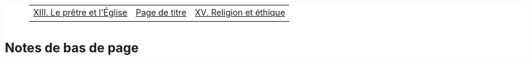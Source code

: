 <figure class="table chapter-navigator">
  <table>
    <tbody>
      <tr>
        <td>
        <a href="/fr/book/Edward_Washburn_Hopkins/Origin_and_Evolution_of_Religion/13">
          <span class="mdi mdi-arrow-left-drop-circle"></span><span class="pl-2">XIII. Le prêtre et l'Église</span>
        </a>
        </td>
        <td>
        <a href="/fr/book/Edward_Washburn_Hopkins/Origin_and_Evolution_of_Religion">
          <span class="mdi mdi-book-open-variant"></span><span class="pl-2">Page de titre</span>
        </a>
        </td>
        <td>
        <a href="/fr/book/Edward_Washburn_Hopkins/Origin_and_Evolution_of_Religion/15">
          <span class="pr-2">XV. Religion et éthique</span><span class="mdi mdi-arrow-right-drop-circle"></span>
        </a>
        </td>
      </tr>
    </tbody>
  </table>
</figure>

## Notes de bas de page

[^1]: Ceux qui ont adopté sans réserve la théorie de Burkheim (ci-dessus, p. 5) disent, au contraire, que toute fête d'une tribu est religieuse dès le début ; aucun sauvage ne peut festoyer ou danser, sauf par rite religieux ; affirmation tolérable seulement quand on définit comme religieuses toutes les activités sociales, ce qui prive le mot de son sens.

[^2]: Ainsi, en Grèce, l'Érinys, une âme lésée, incarne la première idée de punition dans l'au-delà.

[^3]: Lorsqu’il est dit « aujourd’hui tu seras avec moi dans le paradis » (Luc 23: 43), le même mot est utilisé que celui désignant l’Éden.

[^4]: Cette déclaration a été faite lors d'une conférence publique, le 3 décembre 1903. Le professeur Muller a fixé la date de ces récits présumés à « environ 3000 avant J.-C. » Les arbres apparaissent « comme deux arbres ou sous une seule forme ».

[^5]: GE Foster, _Sequoyah_, p. 33.

[^6]: Le monde des ombres est parfois réservé aux fantômes inférieurs et malheureux après que le monde du bonheur ait été inventé pour les meilleurs et les plus chanceux.

[^7]: Le châtiment de l'enfer est d'abord considéré comme d'une durée indéfinie, probablement adaptée au crime. Ce n'est que dans les œuvres hindoues ultérieures qu'il est question de châtiment éternel, en opposition logique à la félicité éternelle.

[^8]: Paton, _op, cit_, p. 24:7, Voir aussi ci-dessus, p, 149.

[^9]: Dans la croyance védique tardive, si un homme n’a pas de tumulus pour ses os, ses « bonnes actions » sont détruites.

[^10]: L'Inde et la Perse possèdent toutes deux des apocalypses classiques révélant les conditions de vie dans l'au-delà. Les tourments de l'enfer sont des imitations des châtiments judiciaires de la vie, quelque peu idéalisés. Ils sont souvent mentionnés en détail dans les œuvres hindoues et bouddhistes, tout comme les délices du paradis.

[^11]: Dans le mythe du déluge de Bogota (sud-américain), le dieu malicieux qui a provoqué le déluge a été transformé en géant, un Atlas, qui porte le monde sur ses épaules.

[^12]: Le dieu hindou qui punit les pécheurs et est le seigneur de l'enfer est lui-même un dieu bon (éthique) et ni lui ni ses démons ne sont corrompus. C'est bien plus logique que de faire du Prince du Mal le punisseur personnel des âmes mal intentionnées. Au Moyen Âge, Satan lui-même aimait cracher sur les flammes éternelles ceux qui étaient ses plus fidèles disciples. Ce n'est qu'au début de l'ère chrétienne que le serpent d'Éden fut identifié à Satan. On peut remarquer que dans l'ancienne croyance hébraïque, la punition du péché était en partie automatique, de type tabou. Si quelqu'un touchait même involontairement l'arche, il péchait et souffrait. La croyance sémitique primitive adoptait également la vision tribale, selon laquelle la tribu devait souffrir pour le péché des individus.

[^11]: Pour une critique approfondie de ces erreurs, voir l'Introduction à l'histoire des religions du professeur Toy, p. 384 et suivantes. Sur les mythes astraux, voir ci-dessus p. 54. La dette de la Grèce envers Babylone est faible ; celle du zoroastrisme est douteuse, sauf dans le cas d'Anahita. Il est possible que l'histoire du déluge en Inde soit un écho de l'histoire babylonienne, mais elle est trop ancienne et s'accorde trop peu avec cette dernière pour rendre un emprunt probable. Sur la relation entre les mythes grecs et babyloniens, voir L.B. Farnell, Greece and Babylon (1911).

[^14]: Un collègue de l'auteur, travaillant en Asie Mineure, guérit un ouvrier aveugle en lui lavant les yeux. Le lendemain, son campement fut envahi par des boiteux et des aveugles qui croyaient qu'il pouvait « accomplir des miracles ». En Orient, celui qui prétend posséder un pouvoir divin le prouve généralement en accomplissant quelques miracles, et celui qui guérit est ipso facto plus qu'un être humain.

[^15]: Il n'existe aucun témoignage ancien à l'appui de miracles de la part de Bouddha ou de Krishna ; ceux attribués à Bouddha sont relatés longtemps après sa mort, et la naissance de Krishna, s'il était un homme réel, doit être située plusieurs siècles avant qu'il ne soit célébré comme un thaumaturge divin. Certains saints modernes de l'Inde ont le droit d'affirmer que leurs pouvoirs miraculeux ont été prouvés par des témoins oculaires ; malheureusement, on soupçonne que ces témoins contemporains ont été hypnotisés. L'hypnose d'autrui, ainsi que l'autohypnose, sont étudiées comme science en Inde depuis plus de deux mille ans. Le Mahabharata décrit un cas dans lequel le sujet a été obligé de dire ce qu'il ne voulait pas dire, etc.